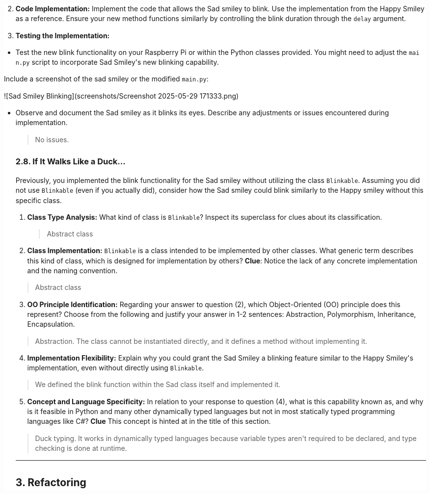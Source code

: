 2. **Code Implementation:** Implement the code that allows the Sad smiley to blink. Use the implementation from the Happy Smiley as a reference. Ensure your new method functions similarly by controlling the blink duration through the `delay` argument.

3. **Testing the Implementation:**

- Test the new blink functionality on your Raspberry Pi or within the Python classes provided. You might need to adjust the `main.py` script to incorporate Sad Smiley's new blinking capability.

Include a screenshot of the sad smiley or the modified `main.py`:

![Sad Smiley Blinking](screenshots/Screenshot 2025-05-29 171333.png)

- Observe and document the Sad smiley as it blinks its eyes. Describe any adjustments or issues encountered during implementation.

  > No issues.

  ### 2.8. If It Walks Like a Duck…

  Previously, you implemented the blink functionality for the Sad smiley without utilizing the class `Blinkable`. Assuming you did not use `Blinkable` (even if you actually did), consider how the Sad smiley could blink similarly to the Happy smiley without this specific class.

  1. **Class Type Analysis:** What kind of class is `Blinkable`? Inspect its superclass for clues about its classification.

     > Abstract class

  2. **Class Implementation:** `Blinkable` is a class intended to be implemented by other classes. What generic term describes this kind of class, which is designed for implementation by others? **Clue**: Notice the lack of any concrete implementation and the naming convention.

  > Abstract class

  3. **OO Principle Identification:** Regarding your answer to question (2), which Object-Oriented (OO) principle does this represent? Choose from the following and justify your answer in 1-2 sentences: Abstraction, Polymorphism, Inheritance, Encapsulation.

  > Abstraction. The class cannot be instantiated directly, and it defines a method without implementing it.

  4. **Implementation Flexibility:** Explain why you could grant the Sad Smiley a blinking feature similar to the Happy Smiley's implementation, even without directly using `Blinkable`.

  > We defined the blink function within the Sad class itself and implemented it.

  5. **Concept and Language Specificity:** In relation to your response to question (4), what is this capability known as, and why is it feasible in Python and many other dynamically typed languages but not in most statically typed programming languages like C#? **Clue** This concept is hinted at in the title of this section.

  > Duck typing. It works in dynamically typed languages because variable types aren't required to be declared, and type checking is done at runtime.

  ***

  ## 3. Refactoring
